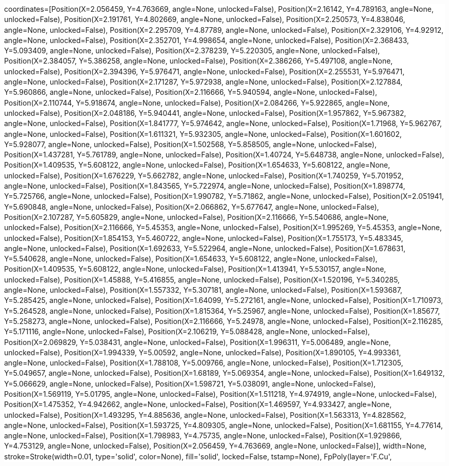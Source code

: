 coordinates=[Position(X=2.056459, Y=4.763669, angle=None, unlocked=False), Position(X=2.16142, Y=4.789163, angle=None, unlocked=False), Position(X=2.191761, Y=4.802669, angle=None, unlocked=False), Position(X=2.250573, Y=4.838046, angle=None, unlocked=False), Position(X=2.295709, Y=4.87789, angle=None, unlocked=False), Position(X=2.329106, Y=4.92912, angle=None, unlocked=False), Position(X=2.352701, Y=4.998654, angle=None, unlocked=False), Position(X=2.368433, Y=5.093409, angle=None, unlocked=False), Position(X=2.378239, Y=5.220305, angle=None, unlocked=False), Position(X=2.384057, Y=5.386258, angle=None, unlocked=False), Position(X=2.386266, Y=5.497108, angle=None, unlocked=False), Position(X=2.394396, Y=5.976471, angle=None, unlocked=False), Position(X=2.255531, Y=5.976471, angle=None, unlocked=False), Position(X=2.171287, Y=5.972938, angle=None, unlocked=False), Position(X=2.127884, Y=5.960866, angle=None, unlocked=False), Position(X=2.116666, Y=5.940594, angle=None, unlocked=False), Position(X=2.110744, Y=5.918674, angle=None, unlocked=False), Position(X=2.084266, Y=5.922865, angle=None, unlocked=False), Position(X=2.048186, Y=5.940441, angle=None, unlocked=False), Position(X=1.957862, Y=5.967382, angle=None, unlocked=False), Position(X=1.841777, Y=5.974642, angle=None, unlocked=False), Position(X=1.71968, Y=5.962767, angle=None, unlocked=False), Position(X=1.611321, Y=5.932305, angle=None, unlocked=False), Position(X=1.601602, Y=5.928077, angle=None, unlocked=False), Position(X=1.502568, Y=5.858505, angle=None, unlocked=False), Position(X=1.437281, Y=5.761789, angle=None, unlocked=False), Position(X=1.40724, Y=5.648738, angle=None, unlocked=False), Position(X=1.409535, Y=5.608122, angle=None, unlocked=False), Position(X=1.654633, Y=5.608122, angle=None, unlocked=False), Position(X=1.676229, Y=5.662782, angle=None, unlocked=False), Position(X=1.740259, Y=5.701952, angle=None, unlocked=False), Position(X=1.843565, Y=5.722974, angle=None, unlocked=False), Position(X=1.898774, Y=5.725766, angle=None, unlocked=False), Position(X=1.990782, Y=5.71862, angle=None, unlocked=False), Position(X=2.051941, Y=5.690848, angle=None, unlocked=False), Position(X=2.066862, Y=5.677647, angle=None, unlocked=False), Position(X=2.107287, Y=5.605829, angle=None, unlocked=False), Position(X=2.116666, Y=5.540686, angle=None, unlocked=False), Position(X=2.116666, Y=5.45353, angle=None, unlocked=False), Position(X=1.995269, Y=5.45353, angle=None, unlocked=False), Position(X=1.854153, Y=5.460722, angle=None, unlocked=False), Position(X=1.755173, Y=5.483345, angle=None, unlocked=False), Position(X=1.692633, Y=5.522964, angle=None, unlocked=False), Position(X=1.678631, Y=5.540628, angle=None, unlocked=False), Position(X=1.654633, Y=5.608122, angle=None, unlocked=False), Position(X=1.409535, Y=5.608122, angle=None, unlocked=False), Position(X=1.413941, Y=5.530157, angle=None, unlocked=False), Position(X=1.45888, Y=5.416855, angle=None, unlocked=False), Position(X=1.520196, Y=5.340285, angle=None, unlocked=False), Position(X=1.557332, Y=5.307181, angle=None, unlocked=False), Position(X=1.593687, Y=5.285425, angle=None, unlocked=False), Position(X=1.64099, Y=5.272161, angle=None, unlocked=False), Position(X=1.710973, Y=5.264528, angle=None, unlocked=False), Position(X=1.815364, Y=5.25967, angle=None, unlocked=False), Position(X=1.85677, Y=5.258273, angle=None, unlocked=False), Position(X=2.116666, Y=5.24978, angle=None, unlocked=False), Position(X=2.116285, Y=5.171116, angle=None, unlocked=False), Position(X=2.106219, Y=5.088428, angle=None, unlocked=False), Position(X=2.069829, Y=5.038431, angle=None, unlocked=False), Position(X=1.996311, Y=5.006489, angle=None, unlocked=False), Position(X=1.994339, Y=5.00592, angle=None, unlocked=False), Position(X=1.890105, Y=4.993361, angle=None, unlocked=False), Position(X=1.788108, Y=5.009766, angle=None, unlocked=False), Position(X=1.712305, Y=5.049657, angle=None, unlocked=False), Position(X=1.68189, Y=5.069354, angle=None, unlocked=False), Position(X=1.649132, Y=5.066629, angle=None, unlocked=False), Position(X=1.598721, Y=5.038091, angle=None, unlocked=False), Position(X=1.569119, Y=5.01795, angle=None, unlocked=False), Position(X=1.511218, Y=4.974919, angle=None, unlocked=False), Position(X=1.475352, Y=4.942662, angle=None, unlocked=False), Position(X=1.469597, Y=4.933427, angle=None, unlocked=False), Position(X=1.493295, Y=4.885636, angle=None, unlocked=False), Position(X=1.563313, Y=4.828562, angle=None, unlocked=False), Position(X=1.593725, Y=4.809305, angle=None, unlocked=False), Position(X=1.681155, Y=4.77614, angle=None, unlocked=False), Position(X=1.798983, Y=4.75735, angle=None, unlocked=False), Position(X=1.929866, Y=4.753129, angle=None, unlocked=False), Position(X=2.056459, Y=4.763669, angle=None, unlocked=False)], width=None, stroke=Stroke(width=0.01, type='solid', color=None), fill='solid', locked=False, tstamp=None), FpPoly(layer='F.Cu',